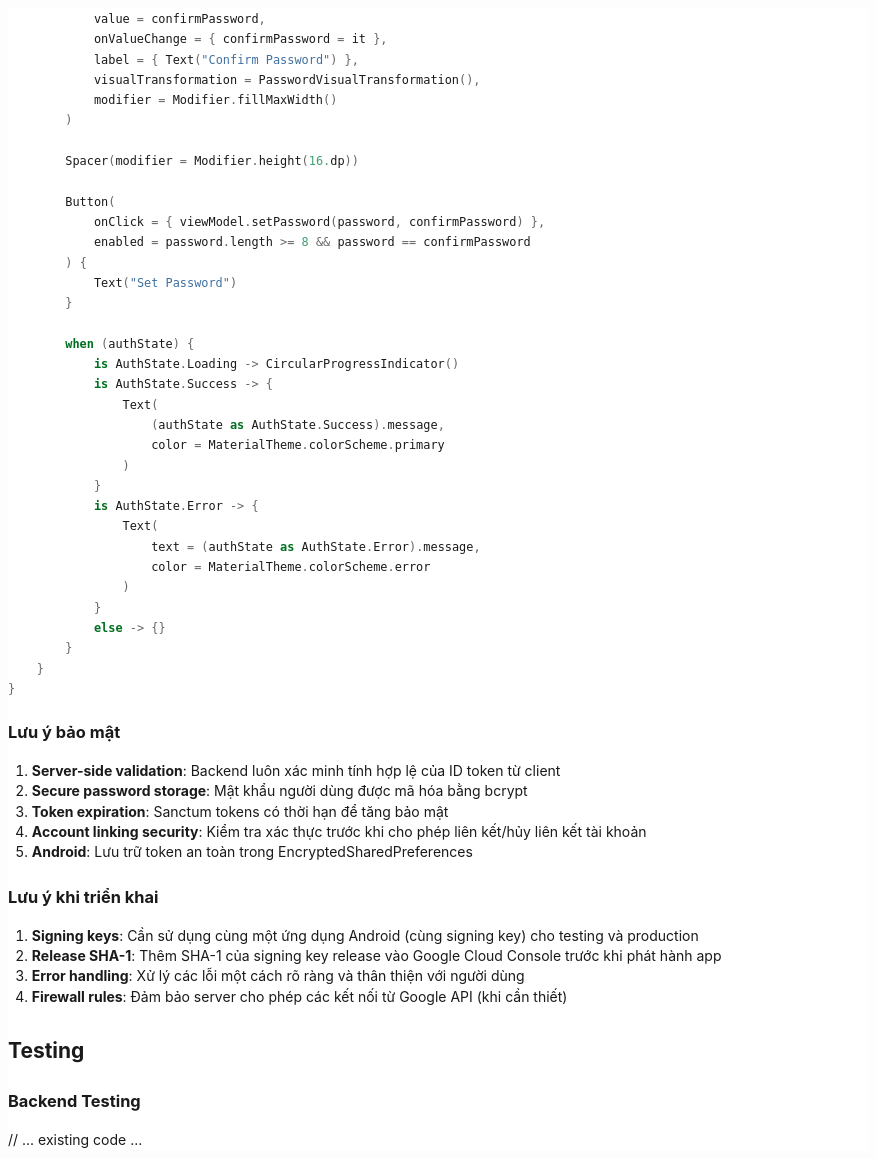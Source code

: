 ```kotlin
            value = confirmPassword,
            onValueChange = { confirmPassword = it },
            label = { Text("Confirm Password") },
            visualTransformation = PasswordVisualTransformation(),
            modifier = Modifier.fillMaxWidth()
        )
        
        Spacer(modifier = Modifier.height(16.dp))
        
        Button(
            onClick = { viewModel.setPassword(password, confirmPassword) },
            enabled = password.length >= 8 && password == confirmPassword
        ) {
            Text("Set Password")
        }
        
        when (authState) {
            is AuthState.Loading -> CircularProgressIndicator()
            is AuthState.Success -> {
                Text(
                    (authState as AuthState.Success).message,
                    color = MaterialTheme.colorScheme.primary
                )
            }
            is AuthState.Error -> {
                Text(
                    text = (authState as AuthState.Error).message,
                    color = MaterialTheme.colorScheme.error
                )
            }
            else -> {}
        }
    }
}
```

### Lưu ý bảo mật

1. **Server-side validation**: Backend luôn xác minh tính hợp lệ của ID token từ client
2. **Secure password storage**: Mật khẩu người dùng được mã hóa bằng bcrypt
3. **Token expiration**: Sanctum tokens có thời hạn để tăng bảo mật
4. **Account linking security**: Kiểm tra xác thực trước khi cho phép liên kết/hủy liên kết tài khoản
5. **Android**: Lưu trữ token an toàn trong EncryptedSharedPreferences

### Lưu ý khi triển khai

1. **Signing keys**: Cần sử dụng cùng một ứng dụng Android (cùng signing key) cho testing và production
2. **Release SHA-1**: Thêm SHA-1 của signing key release vào Google Cloud Console trước khi phát hành app
3. **Error handling**: Xử lý các lỗi một cách rõ ràng và thân thiện với người dùng
4. **Firewall rules**: Đảm bảo server cho phép các kết nối từ Google API (khi cần thiết)

## Testing

### Backend Testing

// ... existing code ...
